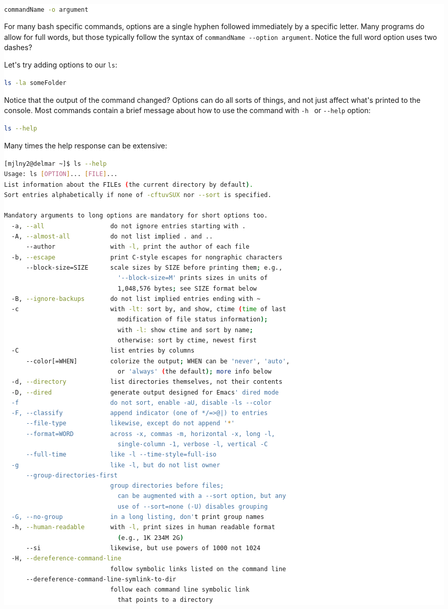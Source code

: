 ```bash
commandName -o argument
```

For many bash specific commands, options are a single hyphen followed immediately by a specific letter. Many programs do allow for full words, but those typically follow the syntax of `commandName --option argument`. Notice the full word option uses two dashes? 

Let's try adding options to our `ls`: 

```bash
ls -la someFolder
```

Notice that the output of the command changed? Options can do all sorts of things, and not just affect what's printed to the console. Most commands contain a brief message about how to use the command with `-h ` or `--help` option: 

```bash
ls --help
```

Many times the help response can be extensive: 

```bash
[mjlny2@delmar ~]$ ls --help
Usage: ls [OPTION]... [FILE]...
List information about the FILEs (the current directory by default).
Sort entries alphabetically if none of -cftuvSUX nor --sort is specified.

Mandatory arguments to long options are mandatory for short options too.
  -a, --all                  do not ignore entries starting with .
  -A, --almost-all           do not list implied . and ..
      --author               with -l, print the author of each file
  -b, --escape               print C-style escapes for nongraphic characters
      --block-size=SIZE      scale sizes by SIZE before printing them; e.g.,
                               '--block-size=M' prints sizes in units of
                               1,048,576 bytes; see SIZE format below
  -B, --ignore-backups       do not list implied entries ending with ~
  -c                         with -lt: sort by, and show, ctime (time of last
                               modification of file status information);
                               with -l: show ctime and sort by name;
                               otherwise: sort by ctime, newest first
  -C                         list entries by columns
      --color[=WHEN]         colorize the output; WHEN can be 'never', 'auto',
                               or 'always' (the default); more info below
  -d, --directory            list directories themselves, not their contents
  -D, --dired                generate output designed for Emacs' dired mode
  -f                         do not sort, enable -aU, disable -ls --color
  -F, --classify             append indicator (one of */=>@|) to entries
      --file-type            likewise, except do not append '*'
      --format=WORD          across -x, commas -m, horizontal -x, long -l,
                               single-column -1, verbose -l, vertical -C
      --full-time            like -l --time-style=full-iso
  -g                         like -l, but do not list owner
      --group-directories-first
                             group directories before files;
                               can be augmented with a --sort option, but any
                               use of --sort=none (-U) disables grouping
  -G, --no-group             in a long listing, don't print group names
  -h, --human-readable       with -l, print sizes in human readable format
                               (e.g., 1K 234M 2G)
      --si                   likewise, but use powers of 1000 not 1024
  -H, --dereference-command-line
                             follow symbolic links listed on the command line
      --dereference-command-line-symlink-to-dir
                             follow each command line symbolic link
                               that points to a directory
```